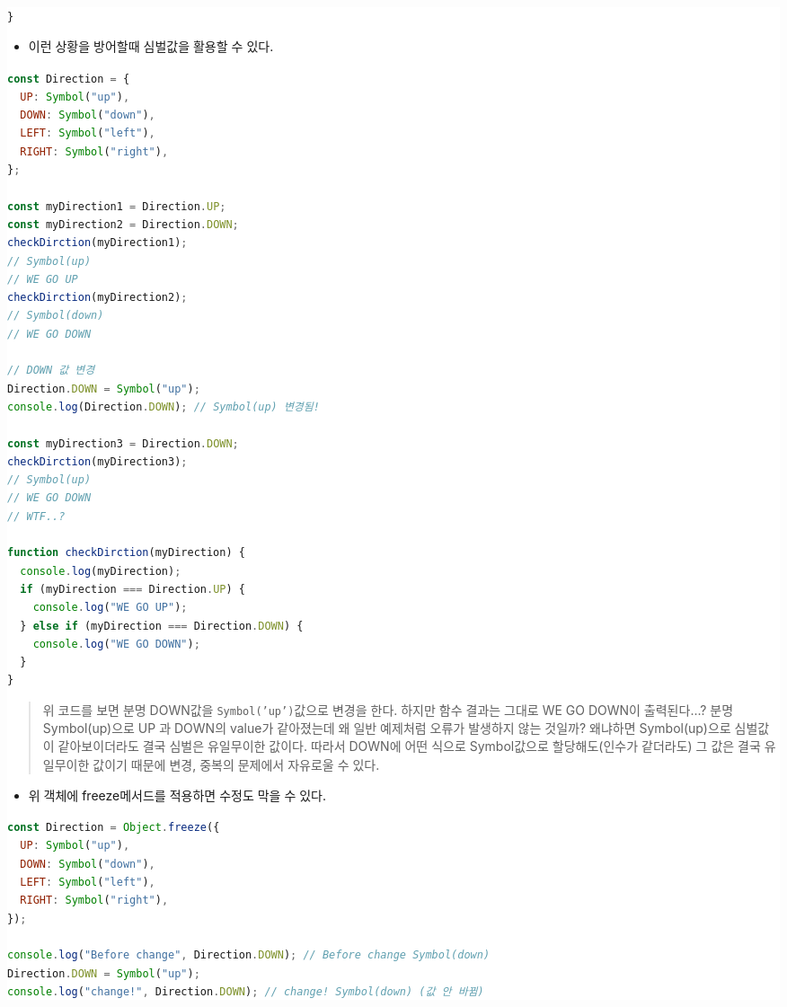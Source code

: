 ```jsx
}
```

- 이런 상황을 방어할때 심벌값을 활용할 수 있다.

```jsx
const Direction = {
  UP: Symbol("up"),
  DOWN: Symbol("down"),
  LEFT: Symbol("left"),
  RIGHT: Symbol("right"),
};

const myDirection1 = Direction.UP;
const myDirection2 = Direction.DOWN;
checkDirction(myDirection1);
// Symbol(up)
// WE GO UP
checkDirction(myDirection2);
// Symbol(down)
// WE GO DOWN

// DOWN 값 변경
Direction.DOWN = Symbol("up");
console.log(Direction.DOWN); // Symbol(up) 변경됨!

const myDirection3 = Direction.DOWN;
checkDirction(myDirection3);
// Symbol(up)
// WE GO DOWN
// WTF..?

function checkDirction(myDirection) {
  console.log(myDirection);
  if (myDirection === Direction.UP) {
    console.log("WE GO UP");
  } else if (myDirection === Direction.DOWN) {
    console.log("WE GO DOWN");
  }
}
```

> 위 코드를 보면 분명 DOWN값을 `Symbol(’up’)`값으로 변경을 한다.
> 하지만 함수 결과는 그대로 WE GO DOWN이 출력된다...?
> 분명 Symbol(up)으로 UP 과 DOWN의 value가 같아졌는데 왜 일반 예제처럼 오류가 발생하지 않는 것일까?
> 왜냐하면 Symbol(up)으로 심벌값이 같아보이더라도 결국 심벌은 유일무이한 값이다. 따라서 DOWN에 어떤 식으로 Symbol값으로 할당해도(인수가 같더라도) 그 값은 결국 유일무이한 값이기 때문에 변경, 중복의 문제에서 자유로울 수 있다.

- 위 객체에 freeze메서드를 적용하면 수정도 막을 수 있다.

```jsx
const Direction = Object.freeze({
  UP: Symbol("up"),
  DOWN: Symbol("down"),
  LEFT: Symbol("left"),
  RIGHT: Symbol("right"),
});

console.log("Before change", Direction.DOWN); // Before change Symbol(down)
Direction.DOWN = Symbol("up");
console.log("change!", Direction.DOWN); // change! Symbol(down) (값 안 바뀜)
```
